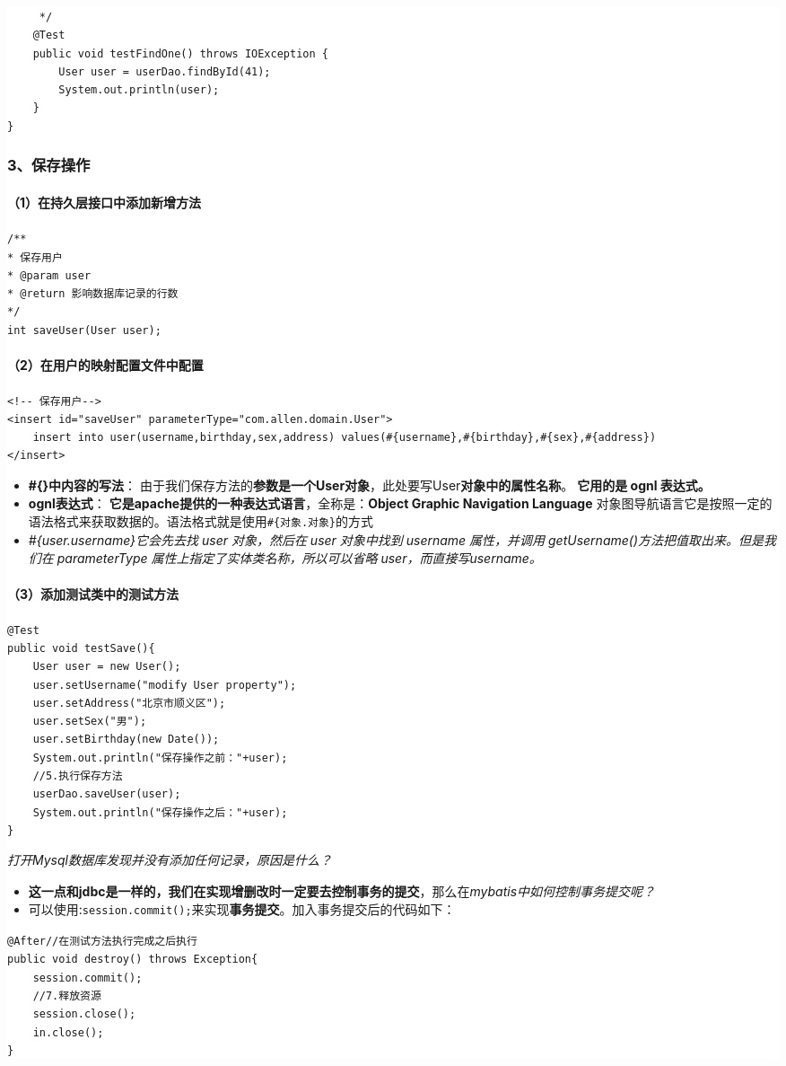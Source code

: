 ```
     */
    @Test
    public void testFindOne() throws IOException {
        User user = userDao.findById(41);
        System.out.println(user);
    }
}

```

### 3、保存操作
#### （1）在持久层接口中添加新增方法
```
/**
* 保存用户
* @param user
* @return 影响数据库记录的行数
*/
int saveUser(User user);
```
#### （2）在用户的映射配置文件中配置
```
<!-- 保存用户-->
<insert id="saveUser" parameterType="com.allen.domain.User">
    insert into user(username,birthday,sex,address) values(#{username},#{birthday},#{sex},#{address})
</insert>
```
* **#{}中内容的写法**：
由于我们保存方法的**参数是一个User对象**，此处要写User**对象中的属性名称**。
**它用的是 ognl 表达式。**
* **ognl表达式**：
**它是apache提供的一种表达式语言**，全称是：**Object Graphic Navigation Language** 对象图导航语言它是按照一定的语法格式来获取数据的。语法格式就是使用`#{对象.对象}`的方式
* *#{user.username}它会先去找 user 对象，然后在 user 对象中找到 username 属性，并调用
getUsername()方法把值取出来。但是我们在 parameterType 属性上指定了实体类名称，所以可以省略 user，而直接写username。*

#### （3）添加测试类中的测试方法
```
@Test
public void testSave(){
    User user = new User();
    user.setUsername("modify User property");
    user.setAddress("北京市顺义区");
    user.setSex("男");
    user.setBirthday(new Date());
    System.out.println("保存操作之前："+user);
    //5.执行保存方法
    userDao.saveUser(user);
    System.out.println("保存操作之后："+user);
}
```
*打开Mysql数据库发现并没有添加任何记录，原因是什么？*
* **这一点和jdbc是一样的，我们在实现增删改时一定要去控制事务的提交**，那么在*mybatis中如何控制事务提交呢？*
* 可以使用:`session.commit();`来实现**事务提交**。加入事务提交后的代码如下：
```
@After//在测试方法执行完成之后执行
public void destroy() throws Exception{
    session.commit();
    //7.释放资源
    session.close();
    in.close();
}
```